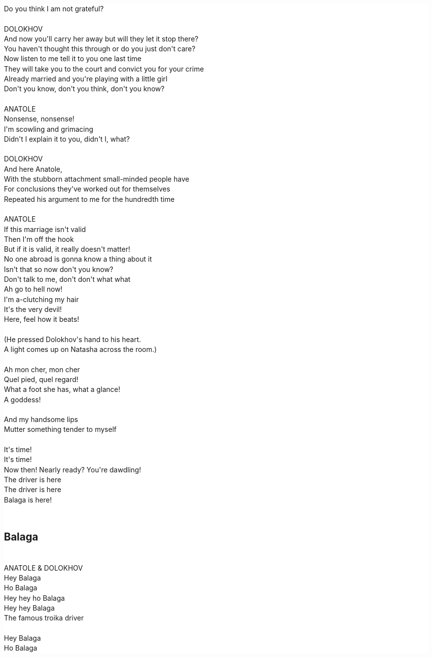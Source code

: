 Do you think I am not grateful?<br>
<br>
DOLOKHOV<br>
And now you'll carry her away but will they let it stop there?<br>
You haven't thought this through or do you just don't care?<br>
Now listen to me tell it to you one last time<br>
They will take you to the court and convict you for your crime<br>
Already married and you're playing with a little girl<br>
Don't you know, don't you think, don't you know?<br>
<br>
ANATOLE<br>
Nonsense, nonsense!<br>
I'm scowling and grimacing<br>
Didn't I explain it to you, didn't I, what?<br>
<br>
DOLOKHOV<br>
And here Anatole,<br>
With the stubborn attachment small-minded people have<br>
For conclusions they've worked out for themselves<br>
Repeated his argument to me for the hundredth time<br>
<br>
ANATOLE<br>
If this marriage isn't valid<br>
Then I'm off the hook<br>
But if it is valid, it really doesn't matter!<br>
No one abroad is gonna know a thing about it<br>
Isn't that so now don't you know?<br>
Don't talk to me, don't don't what what<br>
Ah go to hell now!<br>
I'm a-clutching my hair<br>
It's the very devil!<br>
Here, feel how it beats!<br>
<br>
(He pressed Dolokhov's hand to his heart.<br>
A light comes up on Natasha across the room.)<br>
<br>
Ah mon cher, mon cher<br>
Quel pied, quel regard!<br>
What a foot she has, what a glance!<br>
A goddess!<br>
<br>
And my handsome lips<br>
Mutter something tender to myself<br>
<br>
It's time!<br>
It's time!<br>
Now then! Nearly ready? You're dawdling!<br>
The driver is here<br>
The driver is here<br>
Balaga is here!<br>
<br>
## Balaga
<br>
ANATOLE & DOLOKHOV<br>
Hey Balaga<br>
Ho Balaga<br>
Hey hey ho Balaga<br>
Hey hey Balaga<br>
The famous troika driver<br>
<br>
Hey Balaga<br>
Ho Balaga<br>